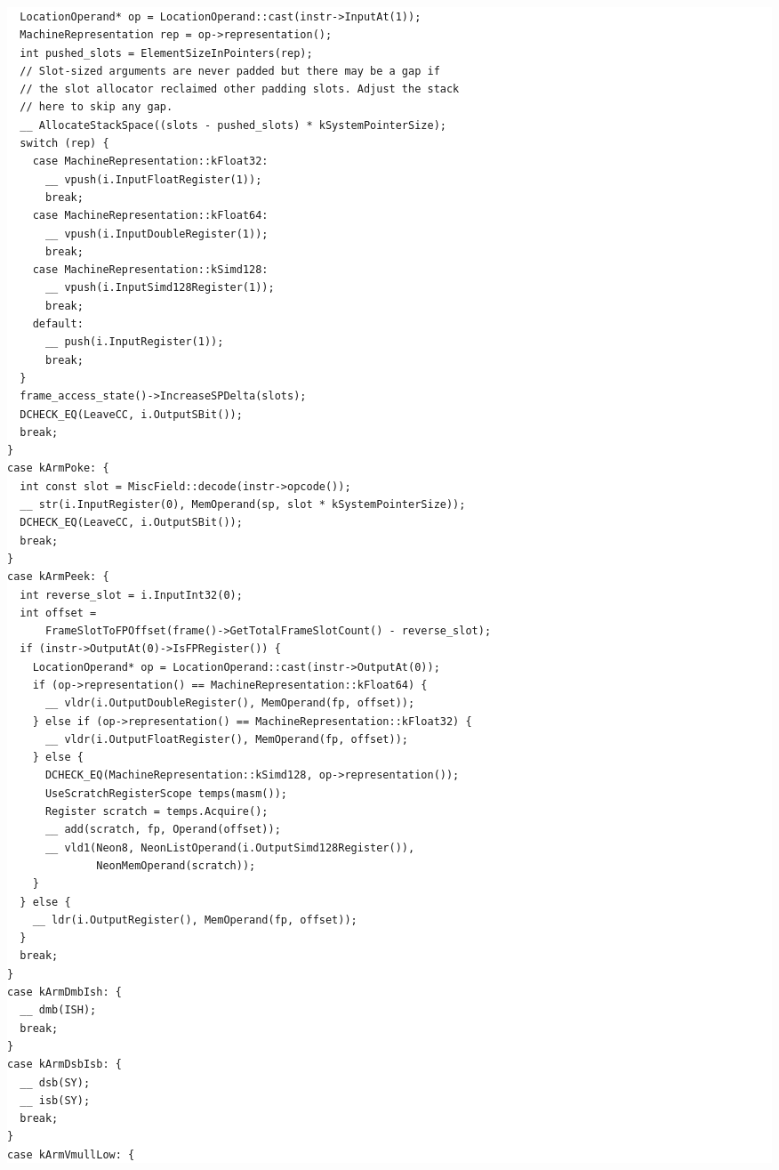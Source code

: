       LocationOperand* op = LocationOperand::cast(instr->InputAt(1));
      MachineRepresentation rep = op->representation();
      int pushed_slots = ElementSizeInPointers(rep);
      // Slot-sized arguments are never padded but there may be a gap if
      // the slot allocator reclaimed other padding slots. Adjust the stack
      // here to skip any gap.
      __ AllocateStackSpace((slots - pushed_slots) * kSystemPointerSize);
      switch (rep) {
        case MachineRepresentation::kFloat32:
          __ vpush(i.InputFloatRegister(1));
          break;
        case MachineRepresentation::kFloat64:
          __ vpush(i.InputDoubleRegister(1));
          break;
        case MachineRepresentation::kSimd128:
          __ vpush(i.InputSimd128Register(1));
          break;
        default:
          __ push(i.InputRegister(1));
          break;
      }
      frame_access_state()->IncreaseSPDelta(slots);
      DCHECK_EQ(LeaveCC, i.OutputSBit());
      break;
    }
    case kArmPoke: {
      int const slot = MiscField::decode(instr->opcode());
      __ str(i.InputRegister(0), MemOperand(sp, slot * kSystemPointerSize));
      DCHECK_EQ(LeaveCC, i.OutputSBit());
      break;
    }
    case kArmPeek: {
      int reverse_slot = i.InputInt32(0);
      int offset =
          FrameSlotToFPOffset(frame()->GetTotalFrameSlotCount() - reverse_slot);
      if (instr->OutputAt(0)->IsFPRegister()) {
        LocationOperand* op = LocationOperand::cast(instr->OutputAt(0));
        if (op->representation() == MachineRepresentation::kFloat64) {
          __ vldr(i.OutputDoubleRegister(), MemOperand(fp, offset));
        } else if (op->representation() == MachineRepresentation::kFloat32) {
          __ vldr(i.OutputFloatRegister(), MemOperand(fp, offset));
        } else {
          DCHECK_EQ(MachineRepresentation::kSimd128, op->representation());
          UseScratchRegisterScope temps(masm());
          Register scratch = temps.Acquire();
          __ add(scratch, fp, Operand(offset));
          __ vld1(Neon8, NeonListOperand(i.OutputSimd128Register()),
                  NeonMemOperand(scratch));
        }
      } else {
        __ ldr(i.OutputRegister(), MemOperand(fp, offset));
      }
      break;
    }
    case kArmDmbIsh: {
      __ dmb(ISH);
      break;
    }
    case kArmDsbIsb: {
      __ dsb(SY);
      __ isb(SY);
      break;
    }
    case kArmVmullLow: {